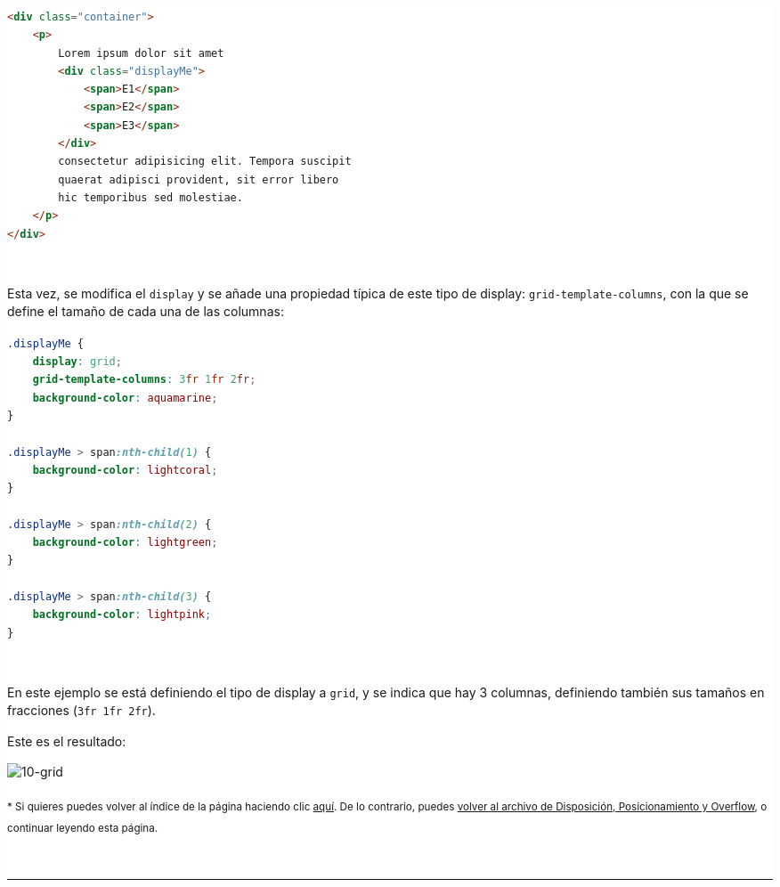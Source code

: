 ```html
<div class="container">
    <p>
        Lorem ipsum dolor sit amet
        <div class="displayMe">
            <span>E1</span>
            <span>E2</span>
            <span>E3</span>
        </div>
        consectetur adipisicing elit. Tempora suscipit 
        quaerat adipisci provident, sit error libero 
        hic temporibus sed molestiae.
    </p>
</div>
```

<br>

Esta vez, se modifica el `display` y se añade una propiedad típica de este tipo de display: `grid-template-columns`, con la que se define el tamaño de cada una de las columnas:

```css
.displayMe {
    display: grid;
    grid-template-columns: 3fr 1fr 2fr;
    background-color: aquamarine;
}

.displayMe > span:nth-child(1) {
    background-color: lightcoral;
}

.displayMe > span:nth-child(2) {
    background-color: lightgreen;
}

.displayMe > span:nth-child(3) {
    background-color: lightpink;
}
```

<br>

En este ejemplo se está definiendo el tipo de display a `grid`, y se indica que hay 3 columnas, definiendo también sus tamaños en fracciones (`3fr 1fr 2fr`).

Este es el resultado:

![10-grid](https://user-images.githubusercontent.com/110897750/202165848-d4725bd8-2895-4eca-852b-e4672147aeeb.jpg)

<sub>* Si quieres puedes volver al índice de la página haciendo clic [aquí](#indice). De lo contrario, puedes [volver al archivo de Disposición, Posicionamiento y Overflow](../README.md), o continuar leyendo esta página.</sub>


<br><hr>
